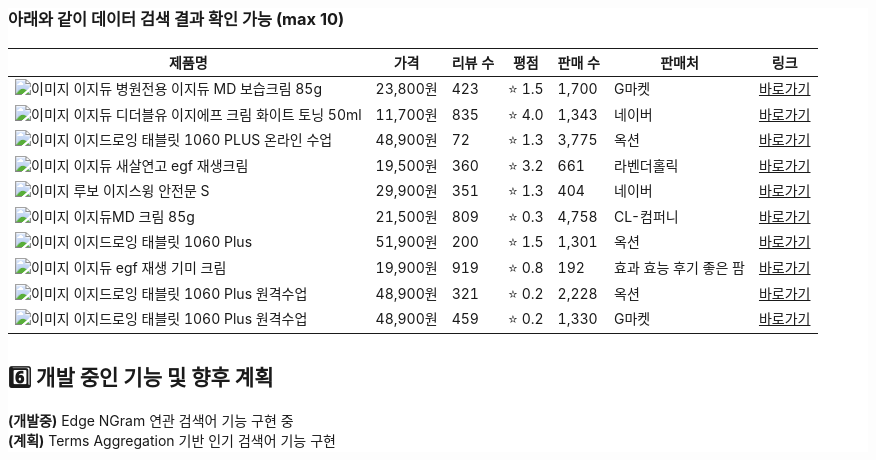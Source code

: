 ### 아래와 같이 데이터 검색 결과 확인 가능 (max 10)
| 제품명                                                                                                                 | 가격      | 리뷰 수 | 평점    | 판매 수  | 판매처           | 링크                                                                                                             |
| ------------------------------------------------------------------------------------------------------------------- | ------- | ---- | ----- | ----- | ------------- | -------------------------------------------------------------------------------------------------------------- |
| ![이미지](https://shopping-phinf.pstatic.net/main_5270651/52706514198.1.jpg) 이지듀 병원전용 이지듀 MD 보습크림 85g                  | 23,800원 | 423  | ⭐ 1.5 | 1,700 | G마켓           | [바로가기](https://link.gmarket.co.kr/gate/pcs?item-no=2344993917&sub-id=1003&service-code=10000003&lcd=100000005) |
| ![이미지](https://shopping-phinf.pstatic.net/main_5192946/51929469078.20241213220153.jpg) 이지듀 디더블유 이지에프 크림 화이트 토닝 50ml | 11,700원 | 835  | ⭐ 4.0 | 1,343 | 네이버           | [바로가기](https://search.shopping.naver.com/catalog/51929469078)                                                  |
| ![이미지](https://shopping-phinf.pstatic.net/main_5418601/54186015008.jpg) 이지드로잉 태블릿 1060 PLUS 온라인 수업                  | 48,900원 | 72   | ⭐ 1.3 | 3,775 | 옥션            | [바로가기](https://link.auction.co.kr/gate/pcs?item-no=B562737270&sub-id=1&service-code=10000003)                  |
| ![이미지](https://shopping-phinf.pstatic.net/main_8900308/89003088861.jpg) 이지듀 새살연고 egf 재생크림                           | 19,500원 | 360  | ⭐ 3.2 | 661   | 라벤더홀릭         | [바로가기](https://smartstore.naver.com/main/products/11458578496)                                                 |
| ![이미지](https://shopping-phinf.pstatic.net/main_5476797/54767972210.20250523172527.jpg) 루보 이지스윙 안전문 S                | 29,900원 | 351  | ⭐ 1.3 | 404   | 네이버           | [바로가기](https://search.shopping.naver.com/catalog/54767972210)                                                  |
| ![이미지](https://shopping-phinf.pstatic.net/main_8789482/87894829055.jpg) 이지듀MD 크림 85g                                | 21,500원 | 809  | ⭐ 0.3 | 4,758 | CL-컴퍼니        | [바로가기](https://smartstore.naver.com/main/products/10350324582)                                                 |
| ![이미지](https://shopping-phinf.pstatic.net/main_5417769/54177690491.jpg) 이지드로잉 태블릿 1060 Plus                         | 51,900원 | 200  | ⭐ 1.5 | 1,301 | 옥션            | [바로가기](https://link.auction.co.kr/gate/pcs?item-no=B635360908&sub-id=1&service-code=10000003)                  |
| ![이미지](https://shopping-phinf.pstatic.net/main_8750160/87501606558.jpg) 이지듀 egf 재생 기미 크림                            | 19,900원 | 919  | ⭐ 0.8 | 192   | 효과 효능 후기 좋은 팜 | [바로가기](https://smartstore.naver.com/main/products/9957104285)                                                  |
| ![이미지](https://shopping-phinf.pstatic.net/main_5418359/54183598537.jpg) 이지드로잉 태블릿 1060 Plus 원격수업                    | 48,900원 | 321  | ⭐ 0.2 | 2,228 | 옥션            | [바로가기](https://link.auction.co.kr/gate/pcs?item-no=C268643712&sub-id=1&service-code=10000003)                  |
| ![이미지](https://shopping-phinf.pstatic.net/main_5416818/54168184922.jpg) 이지드로잉 태블릿 1060 Plus 원격수업                    | 48,900원 | 459  | ⭐ 0.2 | 1,330 | G마켓           | [바로가기](https://link.gmarket.co.kr/gate/pcs?item-no=1473925619&sub-id=1003&service-code=10000003&lcd=100000055) |


## 6️⃣ 개발 중인 기능 및 향후 계획
**(개발중)** Edge NGram 연관 검색어 기능 구현 중<br>
**(계획)** Terms Aggregation 기반 인기 검색어 기능 구현


